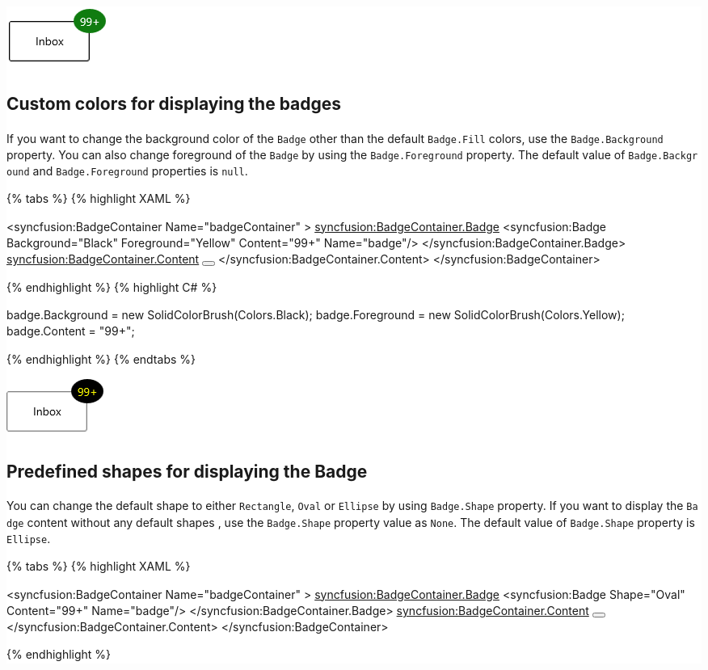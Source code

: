 ![Displaying the Success state of Badge](Getting-Started_images/Information_States.png)

## Custom colors for displaying the badges

If you want to change the background color of the `Badge` other than the default `Badge.Fill` colors, use the `Badge.Background` property. You can also change foreground of the `Badge` by using the `Badge.Foreground` property. The default value of `Badge.Background` and `Badge.Foreground` properties is `null`. 

{% tabs %}
{% highlight XAML %}

<syncfusion:BadgeContainer Name="badgeContainer"  >
    <syncfusion:BadgeContainer.Badge>
        <syncfusion:Badge Background="Black"
                          Foreground="Yellow"
                          Content="99+"
                          Name="badge"/>
    </syncfusion:BadgeContainer.Badge>
    <syncfusion:BadgeContainer.Content>
        <Button Content="Inbox">
        </Button>
    </syncfusion:BadgeContainer.Content>
</syncfusion:BadgeContainer>

{% endhighlight %}
{% highlight C# %}

badge.Background = new SolidColorBrush(Colors.Black);
badge.Foreground = new SolidColorBrush(Colors.Yellow);
badge.Content = "99+";

{% endhighlight %}
{% endtabs %}

![Displaying the Badge with custom colors](Getting-Started_images/Custom_Color.png)

## Predefined shapes for displaying the Badge

You can change the default shape to either `Rectangle`, `Oval` or `Ellipse` by using `Badge.Shape` property. If you want to display the `Badge` content without any default shapes , use the `Badge.Shape` property value as `None`. The default value of `Badge.Shape` property is `Ellipse`.

{% tabs %}
{% highlight XAML %}

<syncfusion:BadgeContainer Name="badgeContainer"  >
    <syncfusion:BadgeContainer.Badge>
        <syncfusion:Badge Shape="Oval"
                          Content="99+"
                          Name="badge"/>
    </syncfusion:BadgeContainer.Badge>
    <syncfusion:BadgeContainer.Content>
        <Button Content="Inbox">
        </Button>
    </syncfusion:BadgeContainer.Content>
</syncfusion:BadgeContainer>

{% endhighlight %}